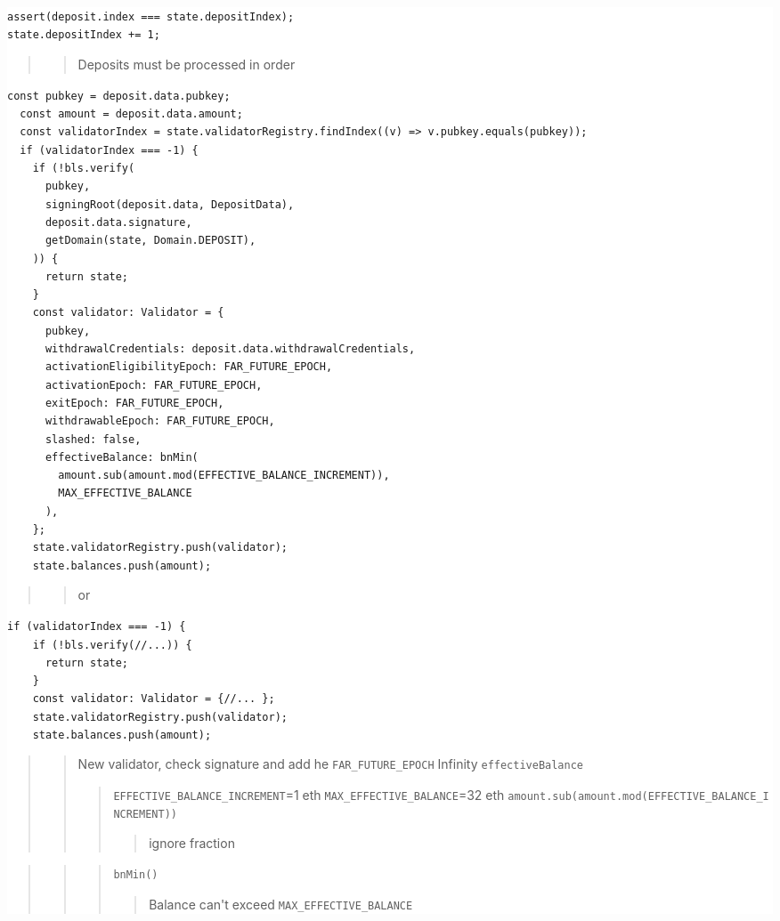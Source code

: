 	assert(deposit.index === state.depositIndex);
  	state.depositIndex += 1;
>> Deposits must be processed in order
>>
	const pubkey = deposit.data.pubkey;
	  const amount = deposit.data.amount;
	  const validatorIndex = state.validatorRegistry.findIndex((v) => v.pubkey.equals(pubkey));
	  if (validatorIndex === -1) {
		if (!bls.verify(
		  pubkey,
		  signingRoot(deposit.data, DepositData),
		  deposit.data.signature,
		  getDomain(state, Domain.DEPOSIT),
		)) {
		  return state;
		}
		const validator: Validator = {
		  pubkey,
		  withdrawalCredentials: deposit.data.withdrawalCredentials,
		  activationEligibilityEpoch: FAR_FUTURE_EPOCH,
		  activationEpoch: FAR_FUTURE_EPOCH,
		  exitEpoch: FAR_FUTURE_EPOCH,
		  withdrawableEpoch: FAR_FUTURE_EPOCH,
		  slashed: false,
		  effectiveBalance: bnMin(
			amount.sub(amount.mod(EFFECTIVE_BALANCE_INCREMENT)),
			MAX_EFFECTIVE_BALANCE
		  ),
		};
		state.validatorRegistry.push(validator);
		state.balances.push(amount);
>>or
>>
	if (validatorIndex === -1) {
		if (!bls.verify(//...)) {
		  return state;
		}
		const validator: Validator = {//...	};
		state.validatorRegistry.push(validator);
		state.balances.push(amount);
		
>> New validator, check signature and add he
>> `FAR_FUTURE_EPOCH` Infinity
>> `effectiveBalance`
>>>`EFFECTIVE_BALANCE_INCREMENT`=1 eth
>>>`MAX_EFFECTIVE_BALANCE`=32 eth
>>>`amount.sub(amount.mod(EFFECTIVE_BALANCE_INCREMENT))`
>>>>ignore fraction

>>>`bnMin()`
>>>>Balance can't exceed `MAX_EFFECTIVE_BALANCE`
